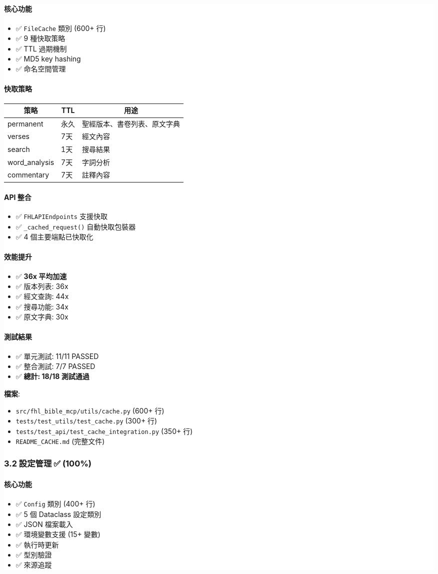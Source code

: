 #### 核心功能
- ✅ `FileCache` 類別 (600+ 行)
- ✅ 9 種快取策略
- ✅ TTL 過期機制
- ✅ MD5 key hashing
- ✅ 命名空間管理

#### 快取策略
| 策略 | TTL | 用途 |
|------|-----|------|
| permanent | 永久 | 聖經版本、書卷列表、原文字典 |
| verses | 7天 | 經文內容 |
| search | 1天 | 搜尋結果 |
| word_analysis | 7天 | 字詞分析 |
| commentary | 7天 | 註釋內容 |

#### API 整合
- ✅ `FHLAPIEndpoints` 支援快取
- ✅ `_cached_request()` 自動快取包裝器
- ✅ 4 個主要端點已快取化

#### 效能提升
- ✅ **36x 平均加速**
- ✅ 版本列表: 36x
- ✅ 經文查詢: 44x
- ✅ 搜尋功能: 34x
- ✅ 原文字典: 30x

#### 測試結果
- ✅ 單元測試: 11/11 PASSED
- ✅ 整合測試: 7/7 PASSED
- ✅ **總計: 18/18 測試通過**

**檔案**:
- `src/fhl_bible_mcp/utils/cache.py` (600+ 行)
- `tests/test_utils/test_cache.py` (300+ 行)
- `tests/test_api/test_cache_integration.py` (350+ 行)
- `README_CACHE.md` (完整文件)

### 3.2 設定管理 ✅ (100%)

#### 核心功能
- ✅ `Config` 類別 (400+ 行)
- ✅ 5 個 Dataclass 設定類別
- ✅ JSON 檔案載入
- ✅ 環境變數支援 (15+ 變數)
- ✅ 執行時更新
- ✅ 型別驗證
- ✅ 來源追蹤
